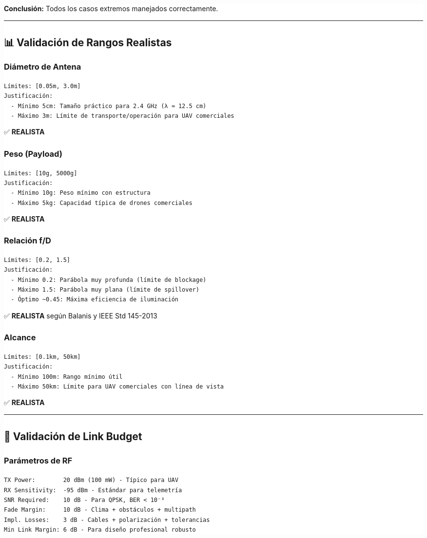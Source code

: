 **Conclusión:** Todos los casos extremos manejados correctamente.

---

## 📊 Validación de Rangos Realistas

### Diámetro de Antena
```
Límites: [0.05m, 3.0m]
Justificación:
  - Mínimo 5cm: Tamaño práctico para 2.4 GHz (λ ≈ 12.5 cm)
  - Máximo 3m: Límite de transporte/operación para UAV comerciales
```
✅ **REALISTA**

### Peso (Payload)
```
Límites: [10g, 5000g]
Justificación:
  - Mínimo 10g: Peso mínimo con estructura
  - Máximo 5kg: Capacidad típica de drones comerciales
```
✅ **REALISTA**

### Relación f/D
```
Límites: [0.2, 1.5]
Justificación:
  - Mínimo 0.2: Parábola muy profunda (límite de blockage)
  - Máximo 1.5: Parábola muy plana (límite de spillover)
  - Óptimo ~0.45: Máxima eficiencia de iluminación
```
✅ **REALISTA** según Balanis y IEEE Std 145-2013

### Alcance
```
Límites: [0.1km, 50km]
Justificación:
  - Mínimo 100m: Rango mínimo útil
  - Máximo 50km: Límite para UAV comerciales con línea de vista
```
✅ **REALISTA**

---

## 🎯 Validación de Link Budget

### Parámetros de RF
```
TX Power:        20 dBm (100 mW) - Típico para UAV
RX Sensitivity:  -95 dBm - Estándar para telemetría
SNR Required:    10 dB - Para QPSK, BER < 10⁻³
Fade Margin:     10 dB - Clima + obstáculos + multipath
Impl. Losses:    3 dB - Cables + polarización + tolerancias
Min Link Margin: 6 dB - Para diseño profesional robusto
```

